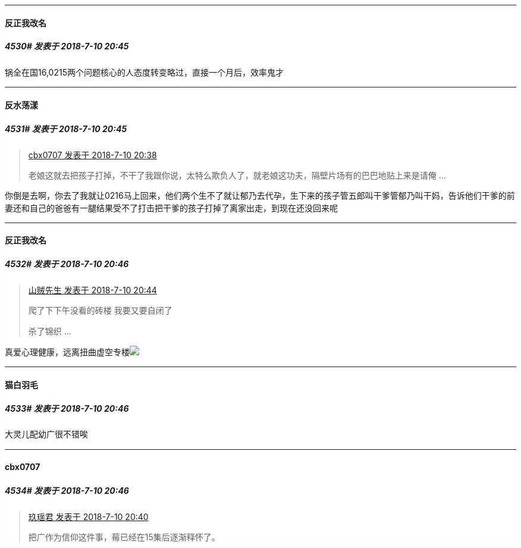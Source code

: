 
-----

####  反正我改名  
##### 4530#       发表于 2018-7-10 20:45


锅全在国16,0215两个问题核心的人态度转变略过，直接一个月后，效率鬼才


-----

####  反水荡漾  
##### 4531#       发表于 2018-7-10 20:45


<blockquote><a href="httphttps://bbs.saraba1st.com/2b/forum.php?mod=redirect&amp;goto=findpost&amp;pid=40288828&amp;ptid=1722710" target="_blank">cbx0707 发表于 2018-7-10 20:38</a>

老娘这就去把孩子打掉，不干了我跟你说，太特么欺负人了，就老娘这功夫，隔壁片场有的巴巴地贴上来是请俺 ...</blockquote>
你倒是去啊，你去了我就让0216马上回来，他们两个生不了就让郁乃去代孕，生下来的孩子管五郎叫干爹管郁乃叫干妈，告诉他们干爹的前妻还和自己的爸爸有一腿结果受不了打击把干爹的孩子打掉了离家出走，到现在还没回来呢


-----

####  反正我改名  
##### 4532#       发表于 2018-7-10 20:46


<blockquote><a href="httphttps://bbs.saraba1st.com/2b/forum.php?mod=redirect&amp;goto=findpost&amp;pid=40288881&amp;ptid=1722710" target="_blank">山贼先生 发表于 2018-7-10 20:44</a>

爬了下下午没看的砖楼 我要又要自闭了


杀了锦织 ...</blockquote>
真爱心理健康，远离扭曲虚空专楼<img src="https://static.saraba1st.com/image/smiley/face2017/067.png" referrerpolicy="no-referrer">


-----

####  猫白羽毛  
##### 4533#       发表于 2018-7-10 20:46


大灵儿配幼广很不错唉


-----

####  cbx0707  
##### 4534#       发表于 2018-7-10 20:46


<blockquote><a href="httphttps://bbs.saraba1st.com/2b/forum.php?mod=redirect&amp;goto=findpost&amp;pid=40288852&amp;ptid=1722710" target="_blank">玖瑶君 发表于 2018-7-10 20:40</a>

把广作为信仰这件事，莓已经在15集后逐渐释怀了。
